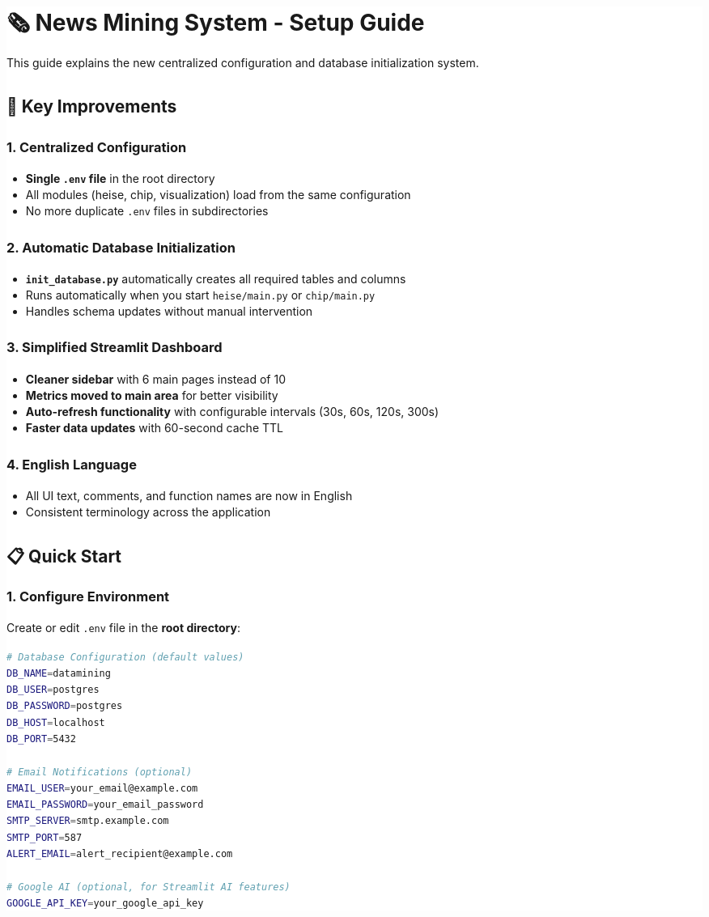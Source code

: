 # 🗞️ News Mining System - Setup Guide

This guide explains the new centralized configuration and database initialization system.

## 🎯 Key Improvements

### 1. Centralized Configuration
- **Single `.env` file** in the root directory
- All modules (heise, chip, visualization) load from the same configuration
- No more duplicate `.env` files in subdirectories

### 2. Automatic Database Initialization
- **`init_database.py`** automatically creates all required tables and columns
- Runs automatically when you start `heise/main.py` or `chip/main.py`
- Handles schema updates without manual intervention

### 3. Simplified Streamlit Dashboard
- **Cleaner sidebar** with 6 main pages instead of 10
- **Metrics moved to main area** for better visibility
- **Auto-refresh functionality** with configurable intervals (30s, 60s, 120s, 300s)
- **Faster data updates** with 60-second cache TTL

### 4. English Language
- All UI text, comments, and function names are now in English
- Consistent terminology across the application

## 📋 Quick Start

### 1. Configure Environment

Create or edit `.env` file in the **root directory**:

```bash
# Database Configuration (default values)
DB_NAME=datamining
DB_USER=postgres
DB_PASSWORD=postgres
DB_HOST=localhost
DB_PORT=5432

# Email Notifications (optional)
EMAIL_USER=your_email@example.com
EMAIL_PASSWORD=your_email_password
SMTP_SERVER=smtp.example.com
SMTP_PORT=587
ALERT_EMAIL=alert_recipient@example.com

# Google AI (optional, for Streamlit AI features)
GOOGLE_API_KEY=your_google_api_key
```

